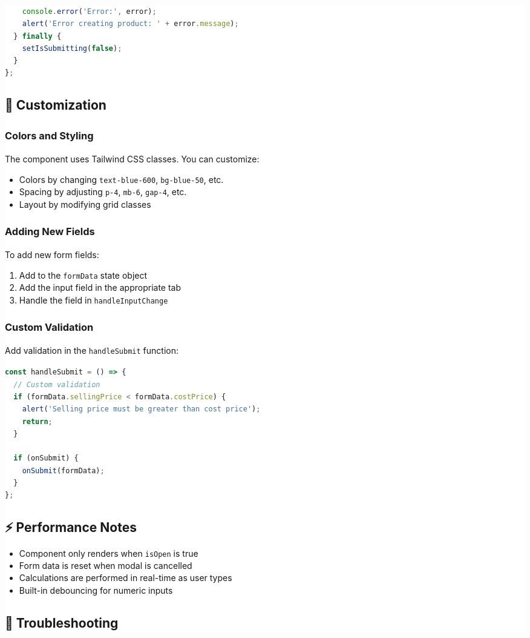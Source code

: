 ```jsx
    console.error('Error:', error);
    alert('Error creating product: ' + error.message);
  } finally {
    setIsSubmitting(false);
  }
};
```

## 🎨 Customization

### Colors and Styling

The component uses Tailwind CSS classes. You can customize:

- Colors by changing `text-blue-600`, `bg-blue-50`, etc.
- Spacing by adjusting `p-4`, `mb-6`, `gap-4`, etc.
- Layout by modifying grid classes

### Adding New Fields

To add new form fields:

1. Add to the `formData` state object
2. Add the input field in the appropriate tab
3. Handle the field in `handleInputChange`

### Custom Validation

Add validation in the `handleSubmit` function:

```jsx
const handleSubmit = () => {
  // Custom validation
  if (formData.sellingPrice < formData.costPrice) {
    alert('Selling price must be greater than cost price');
    return;
  }

  if (onSubmit) {
    onSubmit(formData);
  }
};
```

## ⚡ Performance Notes

- Component only renders when `isOpen` is true
- Form data is reset when modal is cancelled
- Calculations are performed in real-time as user types
- Built-in debouncing for numeric inputs

## 🐛 Troubleshooting
